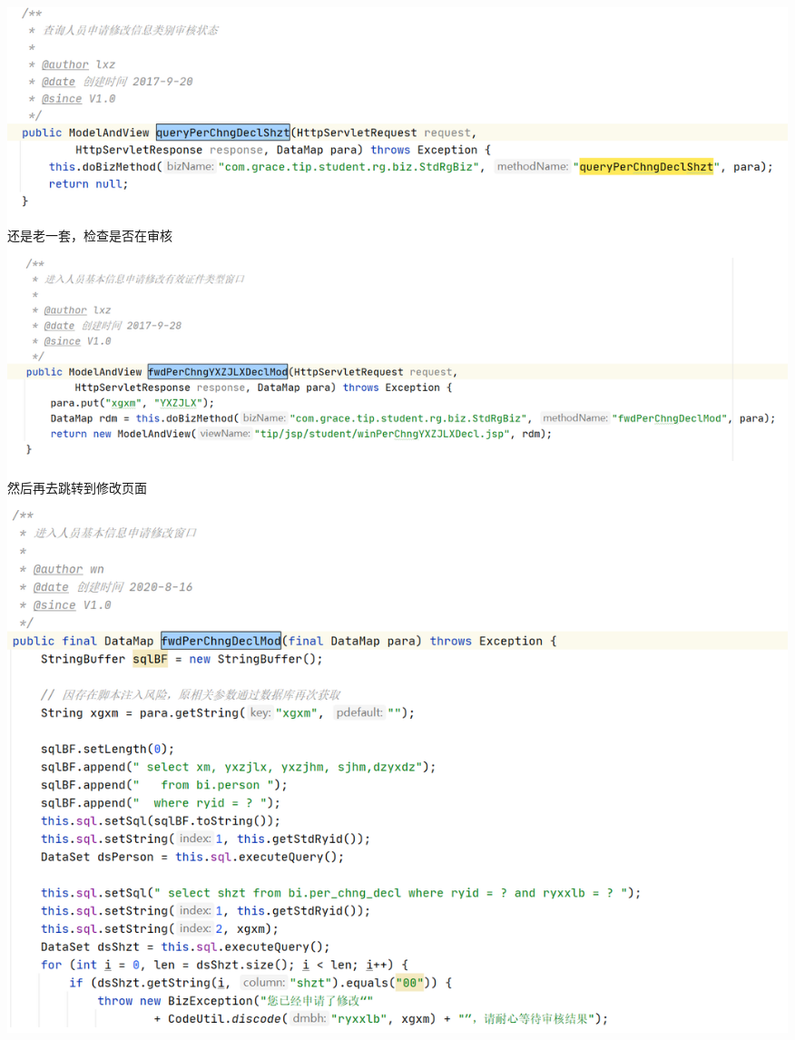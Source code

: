 ![image-20220711171403323](七月/image-20220711171403323.png)

还是老一套，检查是否在审核

![image-20220711171535727](七月/image-20220711171535727.png)

然后再去跳转到修改页面



![image-20220711173235816](七月/image-20220711173235816.png)
